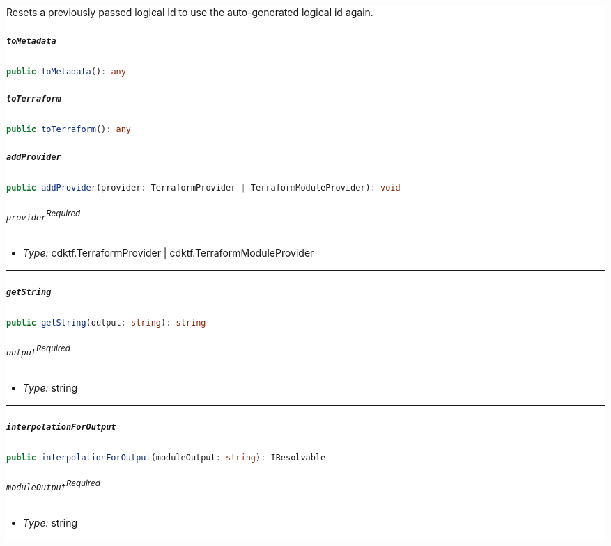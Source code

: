 Resets a previously passed logical Id to use the auto-generated logical id again.

##### `toMetadata` <a name="toMetadata" id="arc-cdk.DbModule.toMetadata"></a>

```typescript
public toMetadata(): any
```

##### `toTerraform` <a name="toTerraform" id="arc-cdk.DbModule.toTerraform"></a>

```typescript
public toTerraform(): any
```

##### `addProvider` <a name="addProvider" id="arc-cdk.DbModule.addProvider"></a>

```typescript
public addProvider(provider: TerraformProvider | TerraformModuleProvider): void
```

###### `provider`<sup>Required</sup> <a name="provider" id="arc-cdk.DbModule.addProvider.parameter.provider"></a>

- *Type:* cdktf.TerraformProvider | cdktf.TerraformModuleProvider

---

##### `getString` <a name="getString" id="arc-cdk.DbModule.getString"></a>

```typescript
public getString(output: string): string
```

###### `output`<sup>Required</sup> <a name="output" id="arc-cdk.DbModule.getString.parameter.output"></a>

- *Type:* string

---

##### `interpolationForOutput` <a name="interpolationForOutput" id="arc-cdk.DbModule.interpolationForOutput"></a>

```typescript
public interpolationForOutput(moduleOutput: string): IResolvable
```

###### `moduleOutput`<sup>Required</sup> <a name="moduleOutput" id="arc-cdk.DbModule.interpolationForOutput.parameter.moduleOutput"></a>

- *Type:* string

---
